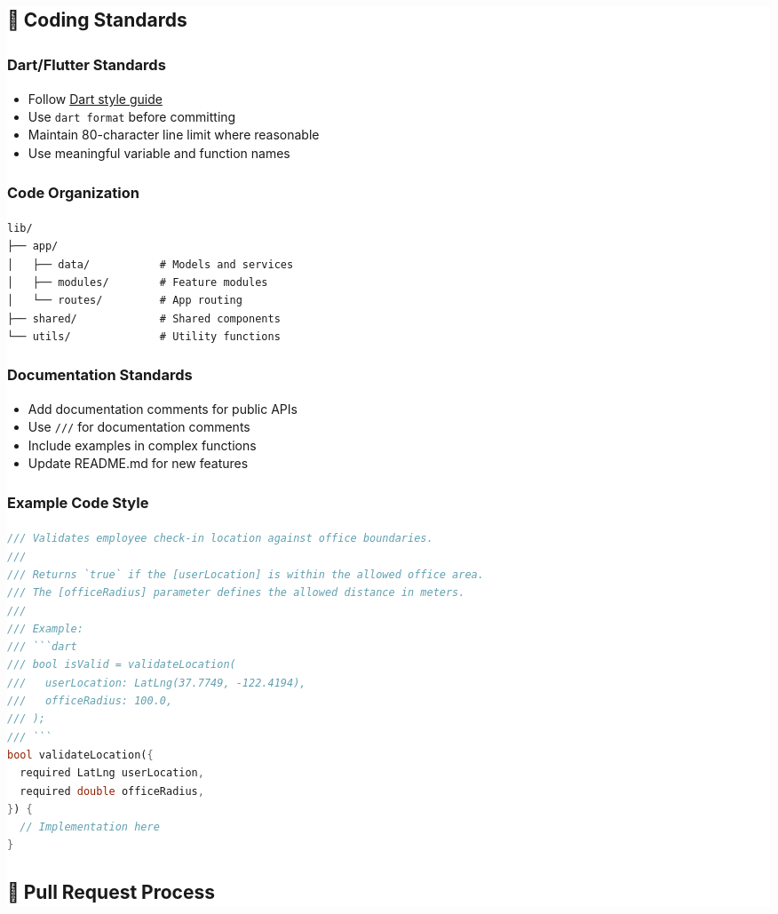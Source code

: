 ## 📏 Coding Standards

### Dart/Flutter Standards

- Follow [Dart style guide](https://dart.dev/guides/language/effective-dart/style)
- Use `dart format` before committing
- Maintain 80-character line limit where reasonable
- Use meaningful variable and function names

### Code Organization

```
lib/
├── app/
│   ├── data/           # Models and services
│   ├── modules/        # Feature modules
│   └── routes/         # App routing
├── shared/             # Shared components
└── utils/              # Utility functions
```

### Documentation Standards

- Add documentation comments for public APIs
- Use `///` for documentation comments
- Include examples in complex functions
- Update README.md for new features

### Example Code Style

````dart
/// Validates employee check-in location against office boundaries.
///
/// Returns `true` if the [userLocation] is within the allowed office area.
/// The [officeRadius] parameter defines the allowed distance in meters.
///
/// Example:
/// ```dart
/// bool isValid = validateLocation(
///   userLocation: LatLng(37.7749, -122.4194),
///   officeRadius: 100.0,
/// );
/// ```
bool validateLocation({
  required LatLng userLocation,
  required double officeRadius,
}) {
  // Implementation here
}
````

## 🔄 Pull Request Process
